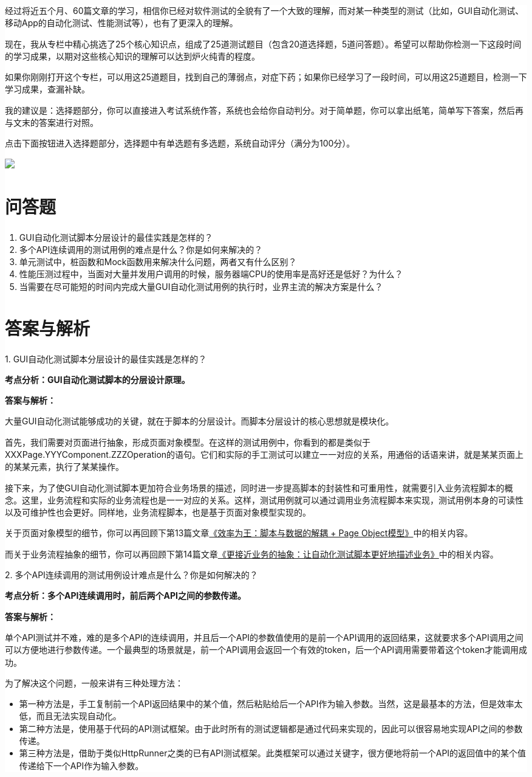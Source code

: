 经过将近五个月、60篇文章的学习，相信你已经对软件测试的全貌有了一个大致的理解，而对某一种类型的测试（比如，GUI自动化测试、移动App的自动化测试、性能测试等），也有了更深入的理解。

现在，我从专栏中精心挑选了25个核心知识点，组成了25道测试题目（包含20道选择题，5道问答题）。希望可以帮助你检测一下这段时间的学习成果，以期对这些核心知识的理解可以达到炉火纯青的程度。

如果你刚刚打开这个专栏，可以用这25道题目，找到自己的薄弱点，对症下药；如果你已经学习了一段时间，可以用这25道题目，检测一下学习成果，查漏补缺。

我的建议是：选择题部分，你可以直接进入考试系统作答，系统也会给你自动判分。对于简单题，你可以拿出纸笔，简单写下答案，然后再与文末的答案进行对照。

点击下面按钮进入选择题部分，选择题中有单选题有多选题，系统自动评分（满分为100分）。

[![](https://static001.geekbang.org/resource/image/28/a4/28d1be62669b4f3cc01c36466bf811a4.png?wh=1142%2A201)](https://time.geekbang.org/quiz/intro?act_id=77&exam_id=109)

# 问答题

1. GUI自动化测试脚本分层设计的最佳实践是怎样的？
2. 多个API连续调用的测试用例的难点是什么？你是如何来解决的？
3. 单元测试中，桩函数和Mock函数用来解决什么问题，两者又有什么区别？
4. 性能压测过程中，当面对大量并发用户调用的时候，服务器端CPU的使用率是高好还是低好？为什么？
5. 当需要在尽可能短的时间内完成大量GUI自动化测试用例的执行时，业界主流的解决方案是什么？

# 答案与解析

1\. GUI自动化测试脚本分层设计的最佳实践是怎样的？

**考点分析：GUI自动化测试脚本的分层设计原理。**

**答案与解析：**

大量GUI自动化测试能够成功的关键，就在于脚本的分层设计。而脚本分层设计的核心思想就是模块化。

首先，我们需要对页面进行抽象，形成页面对象模型。在这样的测试用例中，你看到的都是类似于XXXPage.YYYComponent.ZZZOperation的语句。它们和实际的手工测试可以建立一一对应的关系，用通俗的话语来讲，就是某某页面上的某某元素，执行了某某操作。

接下来，为了使GUI自动化测试脚本更加符合业务场景的描述，同时进一步提高脚本的封装性和可重用性，就需要引入业务流程脚本的概念。这里，业务流程和实际的业务流程也是一一对应的关系。这样，测试用例就可以通过调用业务流程脚本来实现，测试用例本身的可读性以及可维护性也会更好。同样地，业务流程脚本，也是基于页面对象模型实现的。

关于页面对象模型的细节，你可以再回顾下第13篇文章[《效率为王：脚本与数据的解耦 + Page Object模型》](https://time.geekbang.org/column/article/11966)中的相关内容。

而关于业务流程抽象的细节，你可以再回顾下第14篇文章[《更接近业务的抽象：让自动化测试脚本更好地描述业务》](https://time.geekbang.org/column/article/12135)中的相关内容。

2\. 多个API连续调用的测试用例设计难点是什么？你是如何解决的？

**考点分析：多个API连续调用时，前后两个API之间的参数传递。**

**答案与解析：**

单个API测试并不难，难的是多个API的连续调用，并且后一个API的参数值使用的是前一个API调用的返回结果，这就要求多个API调用之间可以方便地进行参数传递。一个最典型的场景就是，前一个API调用会返回一个有效的token，后一个API调用需要带着这个token才能调用成功。

为了解决这个问题，一般来讲有三种处理方法：

- 第一种方法是，手工复制前一个API返回结果中的某个值，然后粘贴给后一个API作为输入参数。当然，这是最基本的方法，但是效率太低，而且无法实现自动化。
- 第二种方法是，使用基于代码的API测试框架。由于此时所有的测试逻辑都是通过代码来实现的，因此可以很容易地实现API之间的参数传递。
- 第三种方法是，借助于类似HttpRunner之类的已有API测试框架。此类框架可以通过关键字，很方便地将前一个API的返回值中的某个值传递给下一个API作为输入参数。

